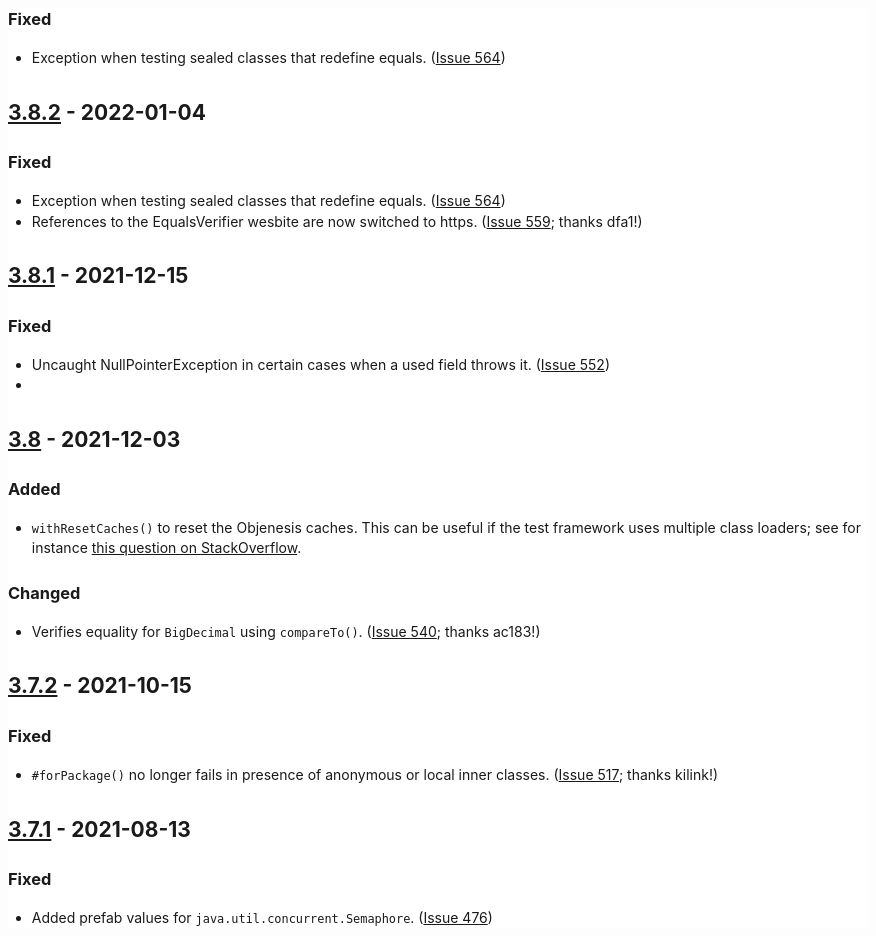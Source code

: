 ### Fixed

-   Exception when testing sealed classes that redefine equals. ([Issue 564](https://github.com/jqno/equalsverifier/issues/564#issuecomment-1016495005))

## [3.8.2] - 2022-01-04

### Fixed

-   Exception when testing sealed classes that redefine equals. ([Issue 564](https://github.com/jqno/equalsverifier/issues/564))
-   References to the EqualsVerifier wesbite are now switched to https. ([Issue 559](https://github.com/jqno/equalsverifier/issues/559); thanks dfa1!)

## [3.8.1] - 2021-12-15

### Fixed

-   Uncaught NullPointerException in certain cases when a used field throws it. ([Issue 552](https://github.com/jqno/equalsverifier/issues/552))
-

## [3.8] - 2021-12-03

### Added

-   `withResetCaches()` to reset the Objenesis caches. This can be useful if the test framework uses multiple class loaders; see for instance [this question on StackOverflow](https://stackoverflow.com/q/70123578/127863).

### Changed

-   Verifies equality for `BigDecimal` using `compareTo()`. ([Issue 540](https://github.com/jqno/equalsverifier/issues/540); thanks ac183!)

## [3.7.2] - 2021-10-15

### Fixed

-   `#forPackage()` no longer fails in presence of anonymous or local inner classes. ([Issue 517](https://github.com/jqno/equalsverifier/issues/517); thanks kilink!)

## [3.7.1] - 2021-08-13

### Fixed

-   Added prefab values for `java.util.concurrent.Semaphore`. ([Issue 476](https://github.com/jqno/equalsverifier/issues/476))


[unreleased]: https://github.com/jqno/equalsverifier/compare/equalsverifier-4.1.1...HEAD
[4.1.1]: https://github.com/jqno/equalsverifier/compare/equalsverifier-4.1...equalsverifier-4.1.1
[4.1]: https://github.com/jqno/equalsverifier/compare/equalsverifier-4.0.9...equalsverifier-4.1
[4.0.9]: https://github.com/jqno/equalsverifier/compare/equalsverifier-4.0.8...equalsverifier-4.0.9
[4.0.8]: https://github.com/jqno/equalsverifier/compare/equalsverifier-4.0.7...equalsverifier-4.0.8
[4.0.7]: https://github.com/jqno/equalsverifier/compare/equalsverifier-4.0.6...equalsverifier-4.0.7
[4.0.6]: https://github.com/jqno/equalsverifier/compare/equalsverifier-4.0.5...equalsverifier-4.0.6
[4.0.5]: https://github.com/jqno/equalsverifier/compare/equalsverifier-4.0.4...equalsverifier-4.0.5
[4.0.4]: https://github.com/jqno/equalsverifier/compare/equalsverifier-4.0.3...equalsverifier-4.0.4
[4.0.3]: https://github.com/jqno/equalsverifier/compare/equalsverifier-4.0.2...equalsverifier-4.0.3
[4.0.2]: https://github.com/jqno/equalsverifier/compare/equalsverifier-4.0.1...equalsverifier-4.0.2
[4.0.1]: https://github.com/jqno/equalsverifier/compare/equalsverifier-4.0...equalsverifier-4.0.1
[4.0]: https://github.com/jqno/equalsverifier/compare/equalsverifier-3.19.4...equalsverifier-4.0
[3.19.4]: https://github.com/jqno/equalsverifier/compare/equalsverifier-3.19.3...equalsverifier-3.19.4
[3.19.3]: https://github.com/jqno/equalsverifier/compare/equalsverifier-3.19.2...equalsverifier-3.19.3
[3.19.2]: https://github.com/jqno/equalsverifier/compare/equalsverifier-3.19.1...equalsverifier-3.19.2
[3.19.1]: https://github.com/jqno/equalsverifier/compare/equalsverifier-3.19...equalsverifier-3.19.1
[3.19]: https://github.com/jqno/equalsverifier/compare/equalsverifier-3.18.2...equalsverifier-3.19
[3.18.2]: https://github.com/jqno/equalsverifier/compare/equalsverifier-3.18.1...equalsverifier-3.18.2
[3.18.1]: https://github.com/jqno/equalsverifier/compare/equalsverifier-3.18...equalsverifier-3.18.1
[3.18]: https://github.com/jqno/equalsverifier/compare/equalsverifier-3.17.5...equalsverifier-3.18
[3.17.5]: https://github.com/jqno/equalsverifier/compare/equalsverifier-3.17.4...equalsverifier-3.17.5
[3.17.4]: https://github.com/jqno/equalsverifier/compare/equalsverifier-3.17.3...equalsverifier-3.17.4
[3.17.3]: https://github.com/jqno/equalsverifier/compare/equalsverifier-3.17.2...equalsverifier-3.17.3
[3.17.2]: https://github.com/jqno/equalsverifier/compare/equalsverifier-3.17.1...equalsverifier-3.17.2
[3.17.1]: https://github.com/jqno/equalsverifier/compare/equalsverifier-3.17...equalsverifier-3.17.1
[3.17]: https://github.com/jqno/equalsverifier/compare/equalsverifier-3.16.2...equalsverifier-3.17
[3.16.2]: https://github.com/jqno/equalsverifier/compare/equalsverifier-3.16.1...equalsverifier-3.16.2
[3.16.1]: https://github.com/jqno/equalsverifier/compare/equalsverifier-3.16...equalsverifier-3.16.1
[3.16]: https://github.com/jqno/equalsverifier/compare/equalsverifier-3.15.8...equalsverifier-3.16
[3.15.8]: https://github.com/jqno/equalsverifier/compare/equalsverifier-3.15.7...equalsverifier-3.15.8
[3.15.7]: https://github.com/jqno/equalsverifier/compare/equalsverifier-3.15.6...equalsverifier-3.15.7
[3.15.6]: https://github.com/jqno/equalsverifier/compare/equalsverifier-3.15.5...equalsverifier-3.15.6
[3.15.5]: https://github.com/jqno/equalsverifier/compare/equalsverifier-3.15.4...equalsverifier-3.15.5
[3.15.4]: https://github.com/jqno/equalsverifier/compare/equalsverifier-3.15.3...equalsverifier-3.15.4
[3.15.3]: https://github.com/jqno/equalsverifier/compare/equalsverifier-3.15.2...equalsverifier-3.15.3
[3.15.2]: https://github.com/jqno/equalsverifier/compare/equalsverifier-3.15.1...equalsverifier-3.15.2
[3.15.1]: https://github.com/jqno/equalsverifier/compare/equalsverifier-3.15...equalsverifier-3.15.1
[3.15]: https://github.com/jqno/equalsverifier/compare/equalsverifier-3.14.3...equalsverifier-3.15
[3.14.3]: https://github.com/jqno/equalsverifier/compare/equalsverifier-3.14.2...equalsverifier-3.14.3
[3.14.2]: https://github.com/jqno/equalsverifier/compare/equalsverifier-3.14.1...equalsverifier-3.14.2
[3.14.1]: https://github.com/jqno/equalsverifier/compare/equalsverifier-3.14...equalsverifier-3.14.1
[3.14]: https://github.com/jqno/equalsverifier/compare/equalsverifier-3.13.2...equalsverifier-3.14
[3.13.2]: https://github.com/jqno/equalsverifier/compare/equalsverifier-3.13.1...equalsverifier-3.13.2
[3.13.1]: https://github.com/jqno/equalsverifier/compare/equalsverifier-3.13...equalsverifier-3.13.1
[3.13]: https://github.com/jqno/equalsverifier/compare/equalsverifier-3.12.4...equalsverifier-3.13
[3.12.4]: https://github.com/jqno/equalsverifier/compare/equalsverifier-3.12.3...equalsverifier-3.12.4
[3.12.3]: https://github.com/jqno/equalsverifier/compare/equalsverifier-3.12.2...equalsverifier-3.12.3
[3.12.2]: https://github.com/jqno/equalsverifier/compare/equalsverifier-3.12.1...equalsverifier-3.12.2
[3.12.1]: https://github.com/jqno/equalsverifier/compare/equalsverifier-3.12...equalsverifier-3.12.1
[3.12]: https://github.com/jqno/equalsverifier/compare/equalsverifier-3.11.1...equalsverifier-3.12
[3.11.1]: https://github.com/jqno/equalsverifier/compare/equalsverifier-3.11...equalsverifier-3.11.1
[3.11]: https://github.com/jqno/equalsverifier/compare/equalsverifier-3.10.1...equalsverifier-3.11
[3.10.1]: https://github.com/jqno/equalsverifier/compare/equalsverifier-3.10...equalsverifier-3.10.1
[3.10]: https://github.com/jqno/equalsverifier/compare/equalsverifier-3.9.1...equalsverifier-3.10
[3.9.1]: https://github.com/jqno/equalsverifier/compare/equalsverifier-3.9...equalsverifier-3.9.1
[3.9]: https://github.com/jqno/equalsverifier/compare/equalsverifier-3.8.3...equalsverifier-3.9
[3.8.3]: https://github.com/jqno/equalsverifier/compare/equalsverifier-3.8.2...equalsverifier-3.8.3
[3.8.2]: https://github.com/jqno/equalsverifier/compare/equalsverifier-3.8.1...equalsverifier-3.8.2
[3.8.1]: https://github.com/jqno/equalsverifier/compare/equalsverifier-3.8...equalsverifier-3.8.1
[3.8]: https://github.com/jqno/equalsverifier/compare/equalsverifier-3.7.2...equalsverifier-3.8
[3.7.2]: https://github.com/jqno/equalsverifier/compare/equalsverifier-3.7.1...equalsverifier-3.7.2
[3.7.1]: https://github.com/jqno/equalsverifier/compare/equalsverifier-3.7...equalsverifier-3.7.1
[3.7]: https://github.com/jqno/equalsverifier/compare/equalsverifier-3.6.1...equalsverifier-3.7
[3.6.1]: https://github.com/jqno/equalsverifier/compare/equalsverifier-3.6...equalsverifier-3.6.1
[3.6]: https://github.com/jqno/equalsverifier/compare/equalsverifier-3.5.5...equalsverifier-3.6
[3.5.5]: https://github.com/jqno/equalsverifier/compare/equalsverifier-3.5.4...equalsverifier-3.5.5
[3.5.4]: https://github.com/jqno/equalsverifier/compare/equalsverifier-3.5.3...equalsverifier-3.5.4
[3.5.3]: https://github.com/jqno/equalsverifier/compare/equalsverifier-3.5.2...equalsverifier-3.5.3
[3.5.2]: https://github.com/jqno/equalsverifier/compare/equalsverifier-3.5.1...equalsverifier-3.5.2
[3.5.1]: https://github.com/jqno/equalsverifier/compare/equalsverifier-3.5...equalsverifier-3.5.1
[3.5]: https://github.com/jqno/equalsverifier/compare/equalsverifier-3.4.3...equalsverifier-3.5
[3.4.3]: https://github.com/jqno/equalsverifier/compare/equalsverifier-3.4.2...equalsverifier-3.4.3
[3.4.2]: https://github.com/jqno/equalsverifier/compare/equalsverifier-3.4.1...equalsverifier-3.4.2
[3.4.1]: https://github.com/jqno/equalsverifier/compare/equalsverifier-3.4...equalsverifier-3.4.1
[3.4]: https://github.com/jqno/equalsverifier/compare/equalsverifier-3.3...equalsverifier-3.4
[3.3]: https://github.com/jqno/equalsverifier/compare/equalsverifier-3.2...equalsverifier-3.3
[3.2]: https://github.com/jqno/equalsverifier/compare/equalsverifier-3.1.13...equalsverifier-3.2
[3.1.13]: https://github.com/jqno/equalsverifier/compare/equalsverifier-3.1.12...equalsverifier-3.1.13
[3.1.12]: https://github.com/jqno/equalsverifier/compare/equalsverifier-3.1.11...equalsverifier-3.1.12
[3.1.11]: https://github.com/jqno/equalsverifier/compare/equalsverifier-3.1.10...equalsverifier-3.1.11
[3.1.10]: https://github.com/jqno/equalsverifier/compare/equalsverifier-3.1.9...equalsverifier-3.1.10
[3.1.9]: https://github.com/jqno/equalsverifier/compare/equalsverifier-3.1.8...equalsverifier-3.1.9
[3.1.8]: https://github.com/jqno/equalsverifier/compare/equalsverifier-3.1.7...equalsverifier-3.1.8
[3.1.7]: https://github.com/jqno/equalsverifier/compare/equalsverifier-3.1.6...equalsverifier-3.1.7
[3.1.6]: https://github.com/jqno/equalsverifier/compare/equalsverifier-3.1.5...equalsverifier-3.1.6
[3.1.5]: https://github.com/jqno/equalsverifier/compare/equalsverifier-3.1.4...equalsverifier-3.1.5
[3.1.4]: https://github.com/jqno/equalsverifier/compare/equalsverifier-3.1.3...equalsverifier-3.1.4
[3.1.3]: https://github.com/jqno/equalsverifier/compare/equalsverifier-3.1.2...equalsverifier-3.1.3
[3.1.2]: https://github.com/jqno/equalsverifier/compare/equalsverifier-3.1.1...equalsverifier-3.1.2
[3.1.1]: https://github.com/jqno/equalsverifier/compare/equalsverifier-3.1...equalsverifier-3.1.1
[3.1]: https://github.com/jqno/equalsverifier/compare/equalsverifier-3.0.3...equalsverifier-3.1
[3.0.3]: https://github.com/jqno/equalsverifier/compare/equalsverifier-3.0.2...equalsverifier-3.0.3
[3.0.2]: https://github.com/jqno/equalsverifier/compare/equalsverifier-3.0.1...equalsverifier-3.0.2
[3.0.1]: https://github.com/jqno/equalsverifier/compare/equalsverifier-3.0...equalsverifier-3.0.1
[3.0]: https://github.com/jqno/equalsverifier/compare/equalsverifier-2.5.2...equalsverifier-3.0
[2.5.2]: https://github.com/jqno/equalsverifier/compare/equalsverifier-2.5.1...equalsverifier-2.5.2
[2.5.1]: https://github.com/jqno/equalsverifier/compare/equalsverifier-2.5...equalsverifier-2.5.1
[2.5]: https://github.com/jqno/equalsverifier/compare/equalsverifier-2.4.8...equalsverifier-2.5
[2.4.8]: https://github.com/jqno/equalsverifier/compare/equalsverifier-2.4.7...equalsverifier-2.4.8
[2.4.7]: https://github.com/jqno/equalsverifier/compare/equalsverifier-2.4.6...equalsverifier-2.4.7
[2.4.6]: https://github.com/jqno/equalsverifier/compare/equalsverifier-2.4.5...equalsverifier-2.4.6
[2.4.5]: https://github.com/jqno/equalsverifier/compare/equalsverifier-2.4.4...equalsverifier-2.4.5
[2.4.4]: https://github.com/jqno/equalsverifier/compare/equalsverifier-2.4.3...equalsverifier-2.4.4
[2.4.3]: https://github.com/jqno/equalsverifier/compare/equalsverifier-2.4.2...equalsverifier-2.4.3
[2.4.2]: https://github.com/jqno/equalsverifier/compare/equalsverifier-2.4.1...equalsverifier-2.4.2
[2.4.1]: https://github.com/jqno/equalsverifier/compare/equalsverifier-2.4...equalsverifier-2.4.1
[2.4]: https://github.com/jqno/equalsverifier/compare/equalsverifier-2.3.3...equalsverifier-2.4
[2.3.3]: https://github.com/jqno/equalsverifier/compare/equalsverifier-2.3.2...equalsverifier-2.3.3
[2.3.2]: https://github.com/jqno/equalsverifier/compare/equalsverifier-2.3.1...equalsverifier-2.3.2
[2.3.1]: https://github.com/jqno/equalsverifier/compare/equalsverifier-2.3...equalsverifier-2.3.1
[2.3]: https://github.com/jqno/equalsverifier/compare/equalsverifier-2.2.2...equalsverifier-2.3
[2.2.2]: https://github.com/jqno/equalsverifier/compare/equalsverifier-2.2.1...equalsverifier-2.2.2
[2.2.1]: https://github.com/jqno/equalsverifier/compare/equalsverifier-2.2...equalsverifier-2.2.1
[2.2]: https://github.com/jqno/equalsverifier/compare/equalsverifier-2.1.8...equalsverifier-2.2
[2.1.8]: https://github.com/jqno/equalsverifier/compare/equalsverifier-2.1.7...equalsverifier-2.1.8
[2.1.7]: https://github.com/jqno/equalsverifier/compare/equalsverifier-2.1.6...equalsverifier-2.1.7
[2.1.6]: https://github.com/jqno/equalsverifier/compare/equalsverifier-2.1.5...equalsverifier-2.1.6
[2.1.5]: https://github.com/jqno/equalsverifier/compare/equalsverifier-2.1.4...equalsverifier-2.1.5
[2.1.4]: https://github.com/jqno/equalsverifier/compare/equalsverifier-2.1.3...equalsverifier-2.1.4
[2.1.3]: https://github.com/jqno/equalsverifier/compare/equalsverifier-2.1.2...equalsverifier-2.1.3
[2.1.2]: https://github.com/jqno/equalsverifier/compare/equalsverifier-2.1.1...equalsverifier-2.1.2
[2.1.1]: https://github.com/jqno/equalsverifier/compare/equalsverifier-2.1...equalsverifier-2.1.1
[2.1]: https://github.com/jqno/equalsverifier/compare/equalsverifier-2.0.2...equalsverifier-2.1
[2.0.2]: https://github.com/jqno/equalsverifier/compare/equalsverifier-2.0.1...equalsverifier-2.0.2
[2.0.1]: https://github.com/jqno/equalsverifier/compare/equalsverifier-2.0...equalsverifier-2.0.1
[2.0]: https://github.com/jqno/equalsverifier/compare/equalsverifier-1.7.8...equalsverifier-2.0
[1.7.8]: https://github.com/jqno/equalsverifier/compare/equalsverifier-1.7.7...equalsverifier-1.7.8
[1.7.7]: https://github.com/jqno/equalsverifier/compare/equalsverifier-1.7.6...equalsverifier-1.7.7
[1.7.6]: https://github.com/jqno/equalsverifier/compare/equalsverifier-1.7.5...equalsverifier-1.7.6
[1.7.5]: https://github.com/jqno/equalsverifier/compare/equalsverifier-1.7.4...equalsverifier-1.7.5
[1.7.4]: https://github.com/jqno/equalsverifier/compare/equalsverifier-1.7.3...equalsverifier-1.7.4
[1.7.3]: https://github.com/jqno/equalsverifier/compare/equalsverifier-1.7.2...equalsverifier-1.7.3
[1.7.2]: https://github.com/jqno/equalsverifier/compare/equalsverifier-1.7.1...equalsverifier-1.7.2
[1.7.1]: https://github.com/jqno/equalsverifier/compare/equalsverifier-1.7...equalsverifier-1.7.1
[1.7]: https://github.com/jqno/equalsverifier/compare/equalsverifier-1.6...equalsverifier-1.7
[1.6]: https://github.com/jqno/equalsverifier/compare/equalsverifier-1.5.1...equalsverifier-1.6
[1.5.1]: https://github.com/jqno/equalsverifier/compare/equalsverifier-1.5...equalsverifier-1.5.1
[1.5]: https://github.com/jqno/equalsverifier/compare/equalsverifier-1.4.1...equalsverifier-1.5
[1.4.1]: https://github.com/jqno/equalsverifier/compare/equalsverifier-1.4...equalsverifier-1.4.1
[1.4]: https://github.com/jqno/equalsverifier/compare/equalsverifier-1.3.1...equalsverifier-1.4
[1.3.1]: https://github.com/jqno/equalsverifier/compare/equalsverifier-1.2...equalsverifier-1.3.1
[1.2]: https://github.com/jqno/equalsverifier/compare/equalsverifier-1.1.4...equalsverifier-1.2
[1.1.4]: https://github.com/jqno/equalsverifier/compare/e18f544...equalsverifier-1.1.4
[1.1.3]: https://github.com/jqno/equalsverifier/compare/equalsverifier-1.1.2...equalsverifier-1.1.3
[1.1.2]: https://github.com/jqno/equalsverifier/compare/equalsverifier-1.1.1...equalsverifier-1.1.2
[1.1.1]: https://github.com/jqno/equalsverifier/compare/equalsverifier-1.1...equalsverifier-1.1.1
[1.1]: https://github.com/jqno/equalsverifier/compare/equalsverifier-1.0.2...equalsverifier-1.1
[1.0.2]: https://github.com/jqno/equalsverifier/compare/equalsverifier-1.0.1...equalsverifier-1.0.2
[1.0.1]: https://github.com/jqno/equalsverifier/compare/equalsverifier-1.0...equalsverifier-1.0.1
[1.0]: https://github.com/jqno/equalsverifier/compare/equalsverifier-0.7...equalsverifier-1.0
[0.7]: https://github.com/jqno/equalsverifier/compare/equalsverifier-0.6.5...equalsverifier-0.7
[0.6.5]: https://github.com/jqno/equalsverifier/compare/equalsverifier-0.6.4...equalsverifier-0.6.5
[0.6.4]: https://github.com/jqno/equalsverifier/compare/equalsverifier-0.6.3...equalsverifier-0.6.4
[0.6.3]: https://github.com/jqno/equalsverifier/compare/equalsverifier-0.6.2...equalsverifier-0.6.3
[0.6.2]: https://github.com/jqno/equalsverifier/compare/equalsverifier-0.6.1...equalsverifier-0.6.2
[0.6.1]: https://github.com/jqno/equalsverifier/compare/equalsverifier-0.6...equalsverifier-0.6.1
[0.6]: https://github.com/jqno/equalsverifier/compare/equalsverifier-0.5...equalsverifier-0.6
[0.5]: https://github.com/jqno/equalsverifier/commits/equalsverifier-0.5
[0.4]: https://github.com/jqno/equalsverifier/compare/8b2b6f8...a30ff4b
[0.3]: https://github.com/jqno/equalsverifier/compare/equalsverifier-0.2...equalsverifier-0.3
[0.2]: https://github.com/jqno/equalsverifier/compare/equalsverifier-0.1...equalsverifier-0.2
[0.1]: https://github.com/jqno/equalsverifier/commits/equalsverifier-0.1